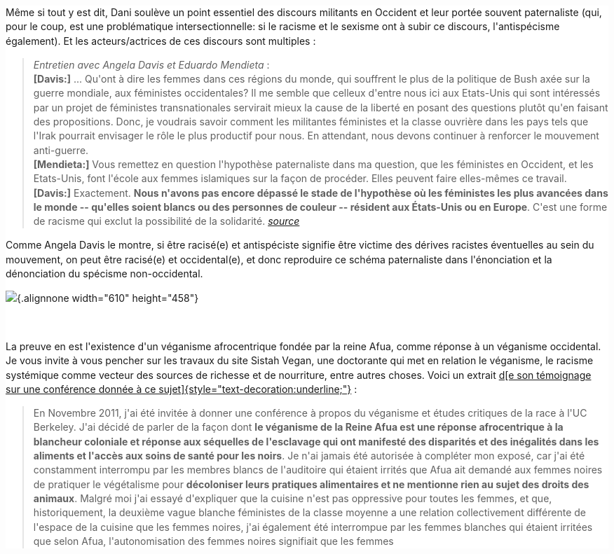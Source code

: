 Même si tout y est dit, Dani soulève un point essentiel des discours
militants en Occident et leur portée souvent paternaliste (qui, pour le
coup, est une problématique intersectionnelle: si le racisme et le
sexisme ont à subir ce discours, l'antispécisme également). Et les
acteurs/actrices de ces discours sont multiples :

> *Entretien avec Angela Davis et Eduardo Mendieta* :\
> **\[Davis:\]** ... Qu'ont à dire les femmes dans ces régions du monde,
> qui souffrent le plus de la politique de Bush axée sur la guerre
> mondiale, aux féministes occidentales? Il me semble que celleux
> d'entre nous ici aux Etats-Unis qui sont intéressés par un projet de
> féministes transnationales servirait mieux la cause de la liberté en
> posant des questions plutôt qu'en faisant des propositions. Donc, je
> voudrais savoir comment les militantes féministes et la classe
> ouvrière dans les pays tels que l'Irak pourrait envisager le rôle le
> plus productif pour nous. En attendant, nous devons continuer à
> renforcer le mouvement anti-guerre.\
> **\[Mendieta:\]** Vous remettez en question l'hypothèse paternaliste
> dans ma question, que les féministes en Occident, et les Etats-Unis,
> font l'école aux femmes islamiques sur la façon de procéder. Elles
> peuvent faire elles-mêmes ce travail.\
> **\[Davis:\]** Exactement. **Nous n'avons pas encore dépassé le stade
> de l'hypothèse où les féministes les plus avancées dans le monde --
> qu'elles soient blancs ou des personnes de couleur -- résident aux
> États-Unis ou en Europe**. C'est une forme de racisme qui exclut la
> possibilité de la solidarité.
> *[source](http://vegansofcolor.wordpress.com/2009/08/27/some-words-for-western-animal-rights-activists-to-take-to-heart/)*

Comme Angela Davis le montre, si être racisé(e) et antispéciste signifie
être victime des dérives racistes éventuelles au sein du mouvement, on
peut être racisé(e) et occidental(e), et donc reproduire ce schéma
paternaliste dans l'énonciation et la dénonciation du spécisme
non-occidental.

![](https://i0.wp.com/www.seriouseats.com/images/2014/04/20140430-291088-cook-the-book-creole-plantain-chips.jpg){.alignnone
width="610" height="458"}

 

La preuve en est l'existence d'un véganisme afrocentrique fondée par la
reine Afua, comme réponse à un véganisme occidental. Je vous invite à
vous pencher sur les travaux du site Sistah Vegan, une doctorante qui
met en relation le véganisme, le racisme systémique comme vecteur des
sources de richesse et de nourriture, entre autres choses. Voici un
extrait [d[e son témoignage sur une conférence donnée à ce
sujet]{style="text-decoration:underline;"}](http://sistahvegan.com/2013/05/11/part-2-dissecting-the-implications-of-racist-cunt-reflections-from-post-phd-post-racial-land/) :

> En Novembre 2011, j'ai été invitée à donner une conférence à propos du
> véganisme et études critiques de la race à l'UC Berkeley. J'ai décidé
> de parler de la façon dont **le véganisme de la Reine Afua est une
> réponse afrocentrique à la blancheur coloniale et réponse aux
> séquelles de l'esclavage qui ont manifesté des disparités et des
> inégalités dans les aliments et l'accès aux soins de santé pour les
> noirs**. Je n'ai jamais été autorisée à compléter mon exposé, car j'ai
> été constamment interrompu par les membres blancs de l'auditoire qui
> étaient irrités que Afua ait demandé aux femmes noires de pratiquer le
> végétalisme pour **décoloniser leurs pratiques alimentaires et ne
> mentionne rien au sujet des droits des animaux**. Malgré moi j'ai
> essayé d'expliquer que la cuisine n'est pas oppressive pour toutes les
> femmes, et que, historiquement, la deuxième vague blanche féministes
> de la classe moyenne a une relation collectivement différente de
> l'espace de la cuisine que les femmes noires, j'ai également été
> interrompue par les femmes blanches qui étaient irritées que selon
> Afua, l'autonomisation des femmes noires signifiait que les femmes